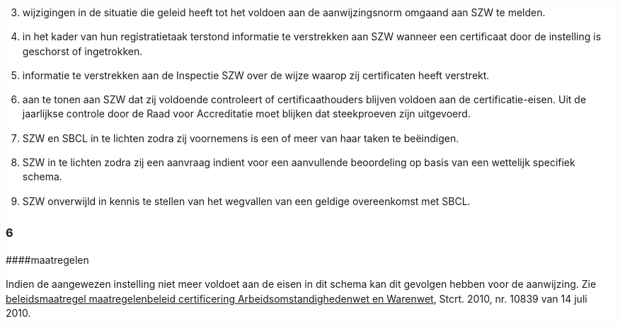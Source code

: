 3) wijzigingen in de situatie die geleid heeft tot het voldoen aan de aanwijzingsnorm omgaand aan SZW te melden.  

4) in het kader van hun registratietaak terstond informatie te verstrekken aan SZW wanneer een certificaat door de instelling is geschorst of ingetrokken.  

5) informatie te verstrekken aan de Inspectie SZW over de wijze waarop zij certificaten heeft verstrekt.  

6) aan te tonen aan SZW dat zij voldoende controleert of certificaathouders blijven voldoen aan de certificatie-eisen. Uit de jaarlijkse controle door de Raad voor Accreditatie moet blijken dat steekproeven zijn uitgevoerd.  

7) SZW en SBCL in te lichten zodra zij voornemens is een of meer van haar taken te beëindigen.  

8) SZW in te lichten zodra zij een aanvraag indient voor een aanvullende beoordeling op basis van een wettelijk specifiek schema.  

9) SZW onverwijld in kennis te stellen van het wegvallen van een geldige overeenkomst met SBCL.   

### 6  

####maatregelen

Indien de aangewezen instelling niet meer voldoet aan de eisen in dit schema kan dit gevolgen hebben voor de aanwijzing. Zie [beleidsmaatregel maatregelenbeleid certificering Arbeidsomstandighedenwet en Warenwet](../../../../beleidsregel/beleidsregel/maatregelenbeleid/certificering/arbeidsomstandighedenwet/en/etc/BWBR0027905/README.md), Stcrt. 2010, nr. 10839 van 14 juli 2010.  

